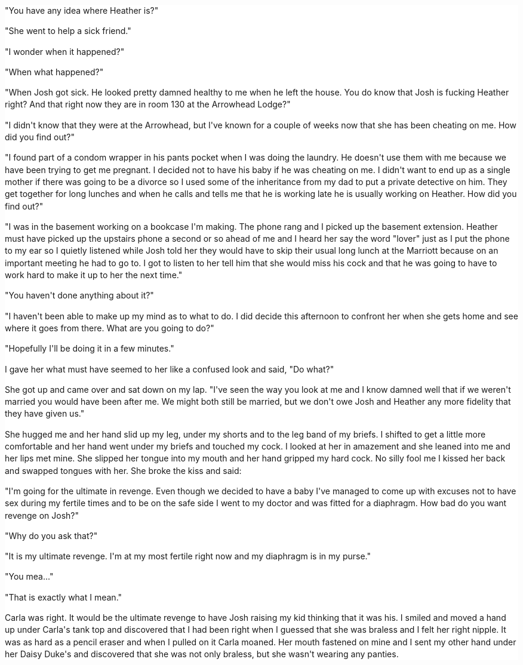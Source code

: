  "You have any idea where Heather is?" 

 "She went to help a sick friend." 

 "I wonder when it happened?" 

 "When what happened?" 

 "When Josh got sick. He looked pretty damned healthy to me when he left the house. You do know that Josh is fucking Heather right? And that right now they are in room 130 at the Arrowhead Lodge?" 

 "I didn't know that they were at the Arrowhead, but I've known for a couple of weeks now that she has been cheating on me. How did you find out?" 

 "I found part of a condom wrapper in his pants pocket when I was doing the laundry. He doesn't use them with me because we have been trying to get me pregnant. I decided not to have his baby if he was cheating on me. I didn't want to end up as a single mother if there was going to be a divorce so I used some of the inheritance from my dad to put a private detective on him. They get together for long lunches and when he calls and tells me that he is working late he is usually working on Heather. How did you find out?" 

 "I was in the basement working on a bookcase I'm making. The phone rang and I picked up the basement extension. Heather must have picked up the upstairs phone a second or so ahead of me and I heard her say the word "lover" just as I put the phone to my ear so I quietly listened while Josh told her they would have to skip their usual long lunch at the Marriott because on an important meeting he had to go to. I got to listen to her tell him that she would miss his cock and that he was going to have to work hard to make it up to her the next time." 

 "You haven't done anything about it?" 

 "I haven't been able to make up my mind as to what to do. I did decide this afternoon to confront her when she gets home and see where it goes from there. What are you going to do?" 

 "Hopefully I'll be doing it in a few minutes." 

 I gave her what must have seemed to her like a confused look and said, "Do what?" 

 She got up and came over and sat down on my lap. "I've seen the way you look at me and I know damned well that if we weren't married you would have been after me. We might both still be married, but we don't owe Josh and Heather any more fidelity that they have given us." 

 She hugged me and her hand slid up my leg, under my shorts and to the leg band of my briefs. I shifted to get a little more comfortable and her hand went under my briefs and touched my cock. I looked at her in amazement and she leaned into me and her lips met mine. She slipped her tongue into my mouth and her hand gripped my hard cock. No silly fool me I kissed her back and swapped tongues with her. She broke the kiss and said: 

 "I'm going for the ultimate in revenge. Even though we decided to have a baby I've managed to come up with excuses not to have sex during my fertile times and to be on the safe side I went to my doctor and was fitted for a diaphragm. How bad do you want revenge on Josh?" 

 "Why do you ask that?" 

 "It is my ultimate revenge. I'm at my most fertile right now and my diaphragm is in my purse." 

 "You mea..." 

 "That is exactly what I mean." 

 Carla was right. It would be the ultimate revenge to have Josh raising my kid thinking that it was his. I smiled and moved a hand up under Carla's tank top and discovered that I had been right when I guessed that she was braless and I felt her right nipple. It was as hard as a pencil eraser and when I pulled on it Carla moaned. Her mouth fastened on mine and I sent my other hand under her Daisy Duke's and discovered that she was not only braless, but she wasn't wearing any panties. 

